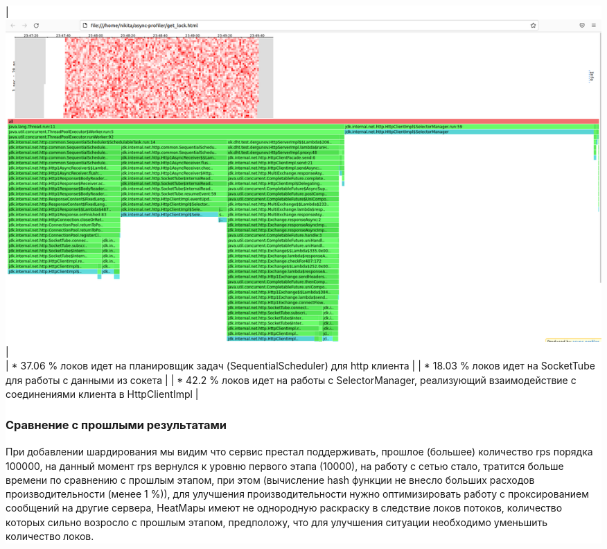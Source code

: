 | ![img.png](get_lock.png)                                                                                            |                                      
| * 37.06 % локов идет на планировщик задач (SequentialScheduler) для http клиента                                    |
| * 18.03 % локов идет на SocketTube для работы с данными из сокета                                                   |
| * 42.2 % локов идет на работы с SelectorManager, реализующий взаимодействие с соединениями клиента в HttpClientImpl |



### Сравнение с прошлыми результатами ### 


При добавлении шардирования мы видим что сервис престал поддерживать, прошлое (большее) количество rps порядка 100000,
на данный момент rps вернулся к уровню первого этапа (10000), на работу с сетью стало, тратится больше времени по сравнению
с прошлым этапом, при этом (вычисление hash функции не внесло больших расходов производительности (менее 1 %)),
для улучшения производительности нужно оптимизировать работу с проксированием сообщений на другие сервера, 
HeatMapы имеют не однородную раскраску в следствие локов потоков, количество которых сильно возросло с прошлым этапом,
предположу, что для улучшения ситуации необходимо уменьшить количество локов.

